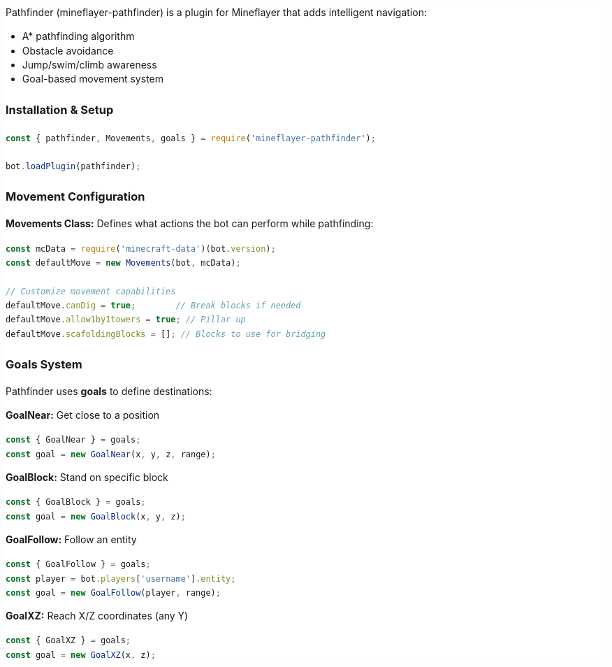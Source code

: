 Pathfinder (mineflayer-pathfinder) is a plugin for Mineflayer that adds intelligent navigation:
- A* pathfinding algorithm
- Obstacle avoidance
- Jump/swim/climb awareness
- Goal-based movement system

### Installation & Setup

```javascript
const { pathfinder, Movements, goals } = require('mineflayer-pathfinder');

bot.loadPlugin(pathfinder);
```

### Movement Configuration

**Movements Class:**
Defines what actions the bot can perform while pathfinding:
```javascript
const mcData = require('minecraft-data')(bot.version);
const defaultMove = new Movements(bot, mcData);

// Customize movement capabilities
defaultMove.canDig = true;        // Break blocks if needed
defaultMove.allow1by1towers = true; // Pillar up
defaultMove.scafoldingBlocks = []; // Blocks to use for bridging
```

### Goals System

Pathfinder uses **goals** to define destinations:

**GoalNear:** Get close to a position
```javascript
const { GoalNear } = goals;
const goal = new GoalNear(x, y, z, range);
```

**GoalBlock:** Stand on specific block
```javascript
const { GoalBlock } = goals;
const goal = new GoalBlock(x, y, z);
```

**GoalFollow:** Follow an entity
```javascript
const { GoalFollow } = goals;
const player = bot.players['username'].entity;
const goal = new GoalFollow(player, range);
```

**GoalXZ:** Reach X/Z coordinates (any Y)
```javascript
const { GoalXZ } = goals;
const goal = new GoalXZ(x, z);
```
